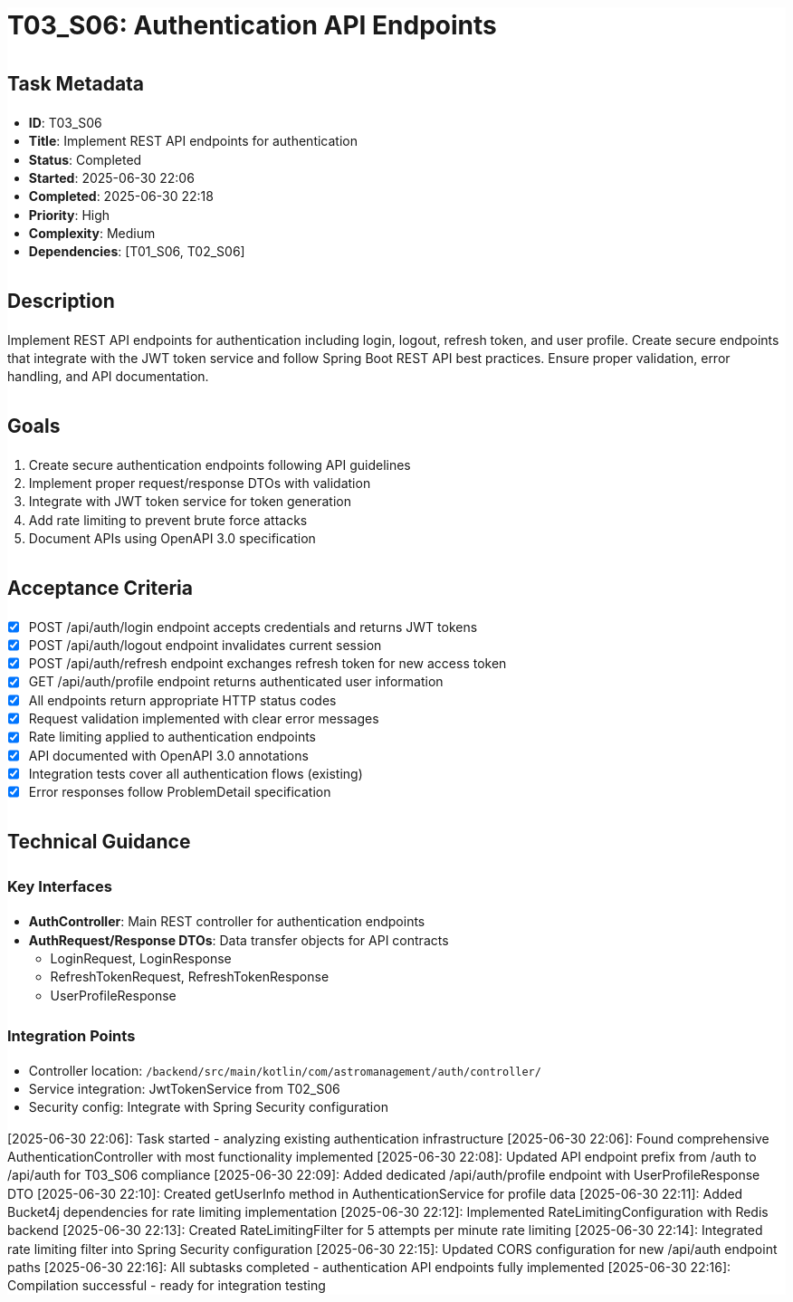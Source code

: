# T03_S06: Authentication API Endpoints

## Task Metadata
- **ID**: T03_S06
- **Title**: Implement REST API endpoints for authentication
- **Status**: Completed
- **Started**: 2025-06-30 22:06
- **Completed**: 2025-06-30 22:18
- **Priority**: High
- **Complexity**: Medium
- **Dependencies**: [T01_S06, T02_S06]

## Description
Implement REST API endpoints for authentication including login, logout, refresh token, and user profile. Create secure endpoints that integrate with the JWT token service and follow Spring Boot REST API best practices. Ensure proper validation, error handling, and API documentation.

## Goals
1. Create secure authentication endpoints following API guidelines
2. Implement proper request/response DTOs with validation
3. Integrate with JWT token service for token generation
4. Add rate limiting to prevent brute force attacks
5. Document APIs using OpenAPI 3.0 specification

## Acceptance Criteria
- [x] POST /api/auth/login endpoint accepts credentials and returns JWT tokens
- [x] POST /api/auth/logout endpoint invalidates current session
- [x] POST /api/auth/refresh endpoint exchanges refresh token for new access token
- [x] GET /api/auth/profile endpoint returns authenticated user information
- [x] All endpoints return appropriate HTTP status codes
- [x] Request validation implemented with clear error messages
- [x] Rate limiting applied to authentication endpoints
- [x] API documented with OpenAPI 3.0 annotations
- [x] Integration tests cover all authentication flows (existing)
- [x] Error responses follow ProblemDetail specification

## Technical Guidance

### Key Interfaces
- **AuthController**: Main REST controller for authentication endpoints
- **AuthRequest/Response DTOs**: Data transfer objects for API contracts
  - LoginRequest, LoginResponse
  - RefreshTokenRequest, RefreshTokenResponse
  - UserProfileResponse

### Integration Points
- Controller location: `/backend/src/main/kotlin/com/astromanagement/auth/controller/`
- Service integration: JwtTokenService from T02_S06
- Security config: Integrate with Spring Security configuration


[2025-06-30 22:06]: Task started - analyzing existing authentication infrastructure
[2025-06-30 22:06]: Found comprehensive AuthenticationController with most functionality implemented
[2025-06-30 22:08]: Updated API endpoint prefix from /auth to /api/auth for T03_S06 compliance
[2025-06-30 22:09]: Added dedicated /api/auth/profile endpoint with UserProfileResponse DTO
[2025-06-30 22:10]: Created getUserInfo method in AuthenticationService for profile data
[2025-06-30 22:11]: Added Bucket4j dependencies for rate limiting implementation
[2025-06-30 22:12]: Implemented RateLimitingConfiguration with Redis backend
[2025-06-30 22:13]: Created RateLimitingFilter for 5 attempts per minute rate limiting
[2025-06-30 22:14]: Integrated rate limiting filter into Spring Security configuration
[2025-06-30 22:15]: Updated CORS configuration for new /api/auth endpoint paths
[2025-06-30 22:16]: All subtasks completed - authentication API endpoints fully implemented
[2025-06-30 22:16]: Compilation successful - ready for integration testing